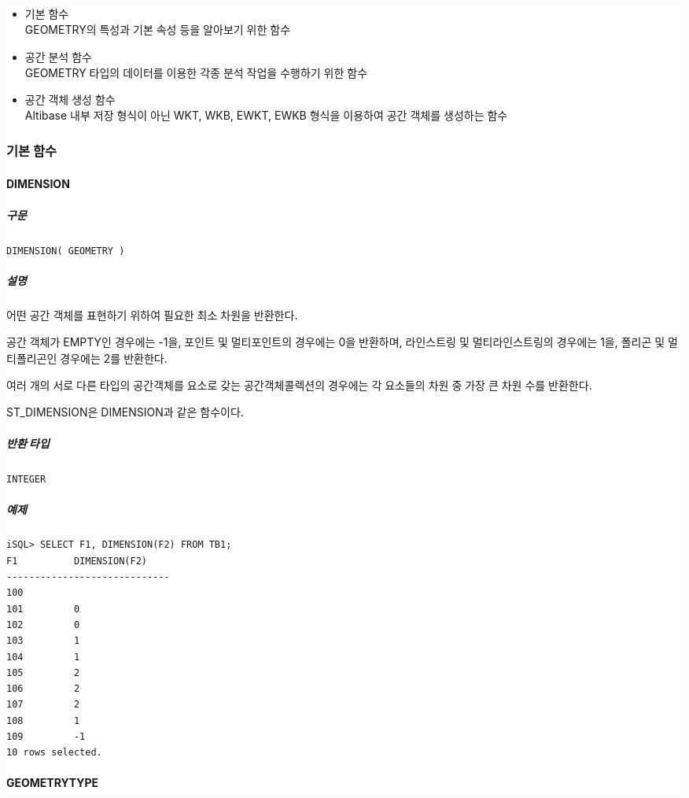 -   기본 함수  
    GEOMETRY의 특성과 기본 속성 등을 알아보기 위한 함수

-   공간 분석 함수  
    GEOMETRY 타입의 데이터를 이용한 각종 분석 작업을 수행하기 위한 함수

-   공간 객체 생성 함수  
    Altibase 내부 저장 형식이 아닌 WKT, WKB, EWKT, EWKB 형식을 이용하여 공간 객체를
    생성하는 함수

### 기본 함수

#### DIMENSION

##### 구문

```
DIMENSION( GEOMETRY )
```

##### 설명

어떤 공간 객체를 표현하기 위하여 필요한 최소 차원을 반환한다.

공간 객체가 EMPTY인 경우에는 -1을, 포인트 및 멀티포인트의 경우에는 0을 반환하며, 라인스트링 및 멀티라인스트링의 경우에는 1을, 폴리곤 및 멀티폴리곤인 경우에는 2를 반환한다.

여러 개의 서로 다른 타입의 공간객체를 요소로 갖는 공간객체콜렉션의 경우에는 각 요소들의 차원 중 가장 큰 차원 수를 반환한다.

ST_DIMENSION은 DIMENSION과 같은 함수이다.

##### 반환 타입

```
INTEGER
```

##### 예제

```
iSQL> SELECT F1, DIMENSION(F2) FROM TB1;
F1          DIMENSION(F2) 
-----------------------------
100                     
101         0           
102         0           
103         1           
104         1           
105         2           
106         2           
107         2           
108         1           
109         -1          
10 rows selected.
```

#### GEOMETRYTYPE
